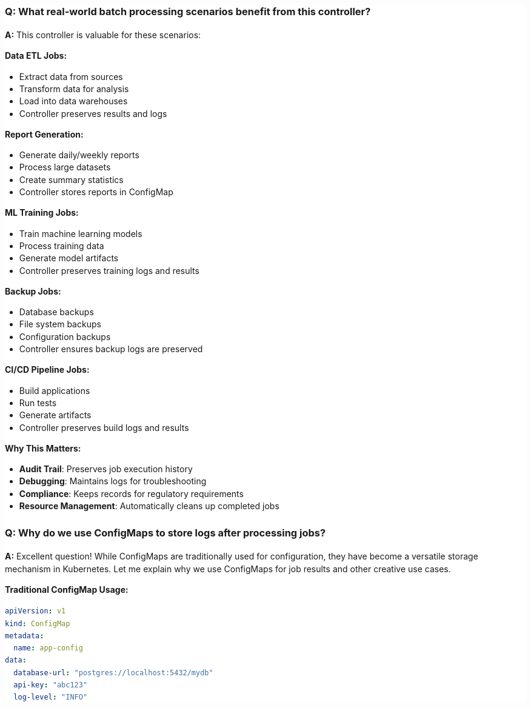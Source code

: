### Q: What real-world batch processing scenarios benefit from this controller?

**A:** This controller is valuable for these scenarios:

**Data ETL Jobs:**
- Extract data from sources
- Transform data for analysis
- Load into data warehouses
- Controller preserves results and logs

**Report Generation:**
- Generate daily/weekly reports
- Process large datasets
- Create summary statistics
- Controller stores reports in ConfigMap

**ML Training Jobs:**
- Train machine learning models
- Process training data
- Generate model artifacts
- Controller preserves training logs and results

**Backup Jobs:**
- Database backups
- File system backups
- Configuration backups
- Controller ensures backup logs are preserved

**CI/CD Pipeline Jobs:**
- Build applications
- Run tests
- Generate artifacts
- Controller preserves build logs and results

**Why This Matters:**
- **Audit Trail**: Preserves job execution history
- **Debugging**: Maintains logs for troubleshooting
- **Compliance**: Keeps records for regulatory requirements
- **Resource Management**: Automatically cleans up completed jobs

### Q: Why do we use ConfigMaps to store logs after processing jobs?

**A:** Excellent question! While ConfigMaps are traditionally used for configuration, they have become a versatile storage mechanism in Kubernetes. Let me explain why we use ConfigMaps for job results and other creative use cases.

**Traditional ConfigMap Usage:**
```yaml
apiVersion: v1
kind: ConfigMap
metadata:
  name: app-config
data:
  database-url: "postgres://localhost:5432/mydb"
  api-key: "abc123"
  log-level: "INFO"
```
